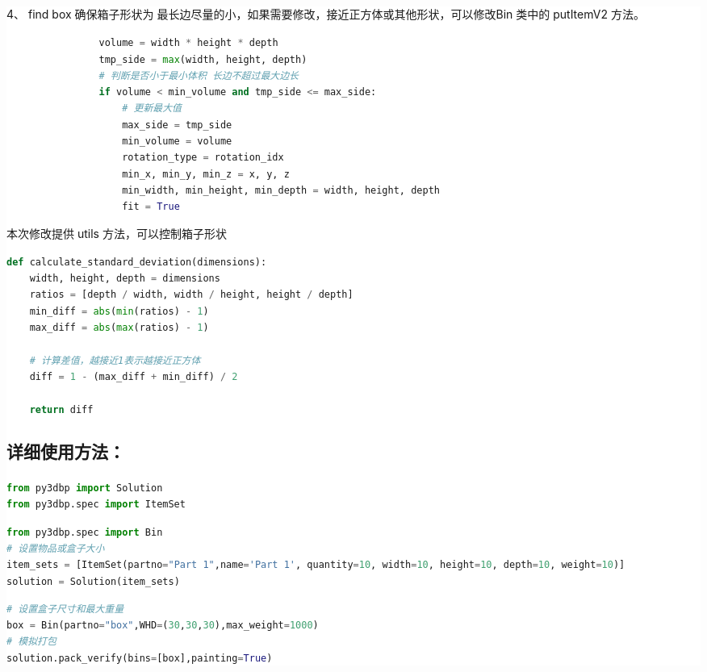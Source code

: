4、 find box 确保箱子形状为 最长边尽量的小，如果需要修改，接近正方体或其他形状，可以修改Bin 类中的 putItemV2 方法。
```python
                volume = width * height * depth
                tmp_side = max(width, height, depth)
                # 判断是否小于最小体积 长边不超过最大边长
                if volume < min_volume and tmp_side <= max_side:
                    # 更新最大值
                    max_side = tmp_side
                    min_volume = volume
                    rotation_type = rotation_idx
                    min_x, min_y, min_z = x, y, z
                    min_width, min_height, min_depth = width, height, depth
                    fit = True
```
本次修改提供 utils 方法，可以控制箱子形状
```python
def calculate_standard_deviation(dimensions):
    width, height, depth = dimensions
    ratios = [depth / width, width / height, height / depth]
    min_diff = abs(min(ratios) - 1)
    max_diff = abs(max(ratios) - 1)

    # 计算差值，越接近1表示越接近正方体
    diff = 1 - (max_diff + min_diff) / 2

    return diff
```

## 详细使用方法：
```python
from py3dbp import Solution
from py3dbp.spec import ItemSet
```


```python
from py3dbp.spec import Bin
# 设置物品或盒子大小
item_sets = [ItemSet(partno="Part 1",name='Part 1', quantity=10, width=10, height=10, depth=10, weight=10)]
solution = Solution(item_sets)
```


```python
# 设置盒子尺寸和最大重量
box = Bin(partno="box",WHD=(30,30,30),max_weight=1000)
# 模拟打包
solution.pack_verify(bins=[box],painting=True)
```


    
